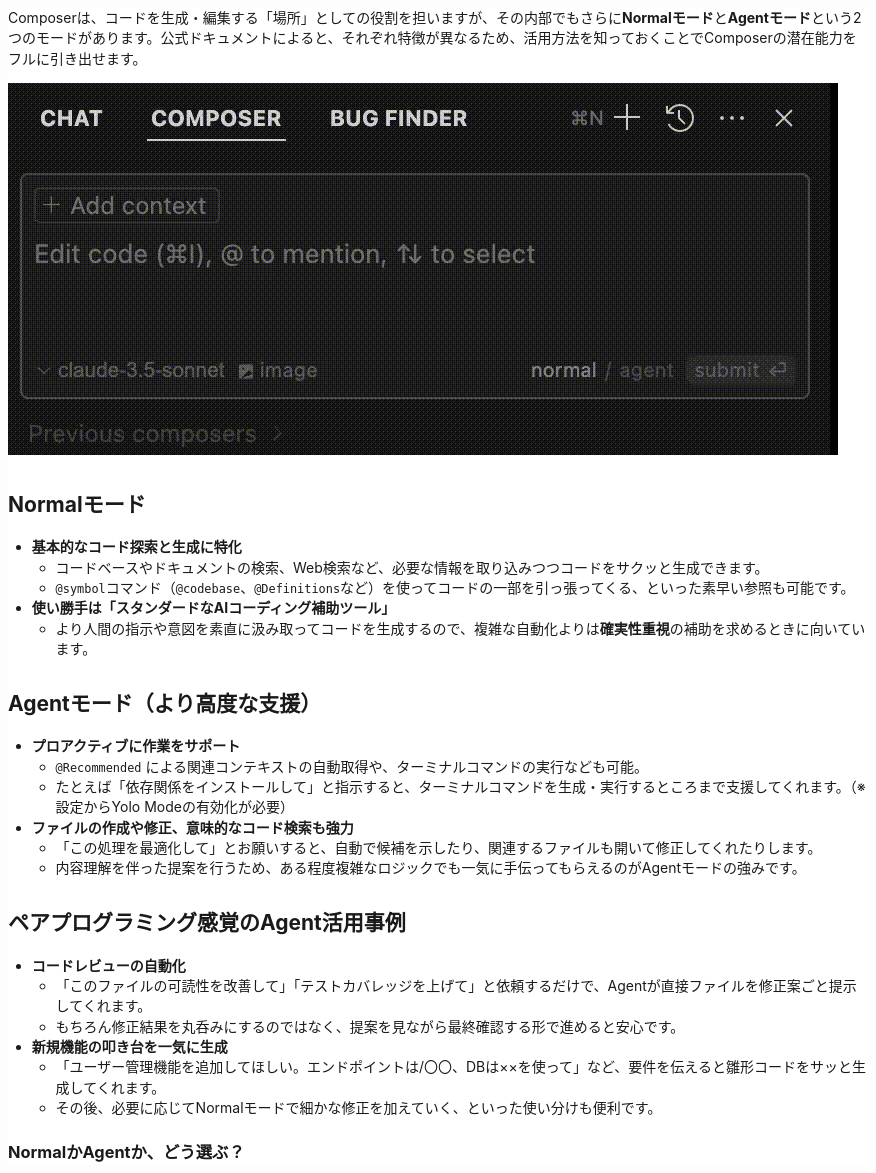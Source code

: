 Composerは、コードを生成・編集する「場所」としての役割を担いますが、その内部でもさらに**Normalモード**と**Agentモード**という2つのモードがあります。公式ドキュメントによると、それぞれ特徴が異なるため、活用方法を知っておくことでComposerの潜在能力をフルに引き出せます。

![](/images/cursor-advanced-techniques/agent.gif)


## Normalモード

- **基本的なコード探索と生成に特化**  
  - コードベースやドキュメントの検索、Web検索など、必要な情報を取り込みつつコードをサクッと生成できます。  
  - `@symbol`コマンド（`@codebase`、`@Definitions`など）を使ってコードの一部を引っ張ってくる、といった素早い参照も可能です。
- **使い勝手は「スタンダードなAIコーディング補助ツール」**  
  - より人間の指示や意図を素直に汲み取ってコードを生成するので、複雑な自動化よりは**確実性重視**の補助を求めるときに向いています。

## Agentモード（より高度な支援）

- **プロアクティブに作業をサポート**  
  - `@Recommended` による関連コンテキストの自動取得や、ターミナルコマンドの実行なども可能。  
  - たとえば「依存関係をインストールして」と指示すると、ターミナルコマンドを生成・実行するところまで支援してくれます。（※ 設定からYolo Modeの有効化が必要）
- **ファイルの作成や修正、意味的なコード検索も強力**  
  - 「この処理を最適化して」とお願いすると、自動で候補を示したり、関連するファイルも開いて修正してくれたりします。  
  - 内容理解を伴った提案を行うため、ある程度複雑なロジックでも一気に手伝ってもらえるのがAgentモードの強みです。

## ペアプログラミング感覚のAgent活用事例

- **コードレビューの自動化**  
  - 「このファイルの可読性を改善して」「テストカバレッジを上げて」と依頼するだけで、Agentが直接ファイルを修正案ごと提示してくれます。  
  - もちろん修正結果を丸呑みにするのではなく、提案を見ながら最終確認する形で進めると安心です。
- **新規機能の叩き台を一気に生成**  
  - 「ユーザー管理機能を追加してほしい。エンドポイントは/〇〇、DBは××を使って」など、要件を伝えると雛形コードをサッと生成してくれます。  
  - その後、必要に応じてNormalモードで細かな修正を加えていく、といった使い分けも便利です。

### NormalかAgentか、どう選ぶ？
